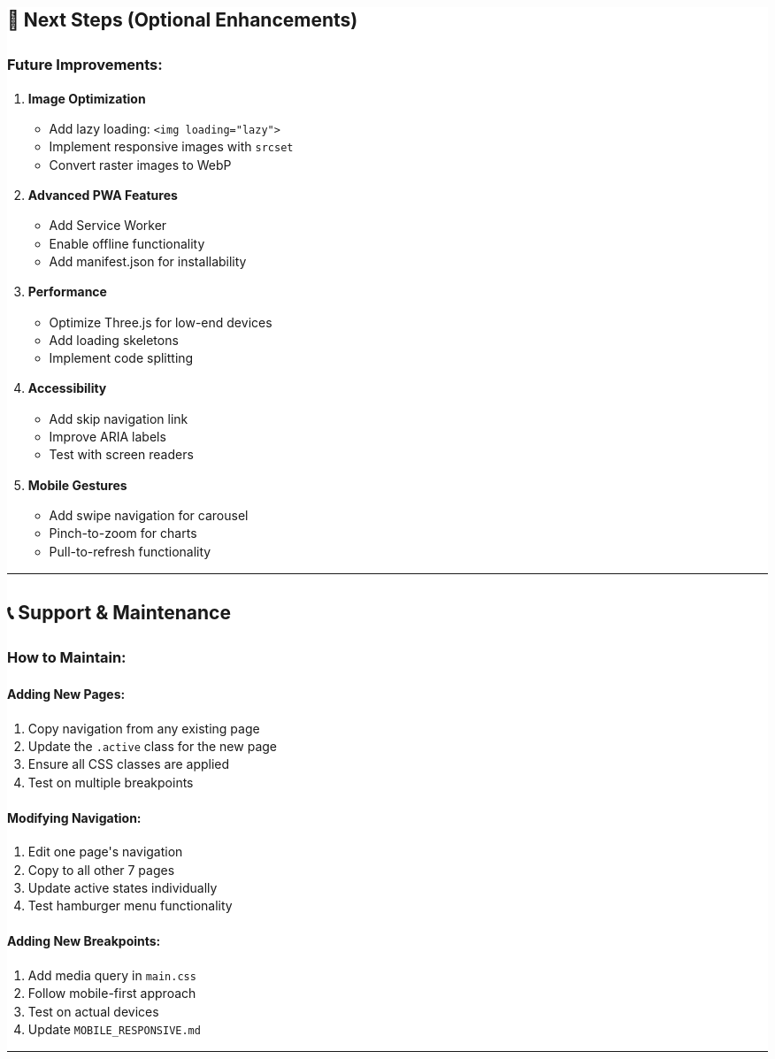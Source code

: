 ## 🚀 Next Steps (Optional Enhancements)

### Future Improvements:
1. **Image Optimization**
   - Add lazy loading: `<img loading="lazy">`
   - Implement responsive images with `srcset`
   - Convert raster images to WebP

2. **Advanced PWA Features**
   - Add Service Worker
   - Enable offline functionality
   - Add manifest.json for installability

3. **Performance**
   - Optimize Three.js for low-end devices
   - Add loading skeletons
   - Implement code splitting

4. **Accessibility**
   - Add skip navigation link
   - Improve ARIA labels
   - Test with screen readers

5. **Mobile Gestures**
   - Add swipe navigation for carousel
   - Pinch-to-zoom for charts
   - Pull-to-refresh functionality

---

## 📞 Support & Maintenance

### How to Maintain:

#### Adding New Pages:
1. Copy navigation from any existing page
2. Update the `.active` class for the new page
3. Ensure all CSS classes are applied
4. Test on multiple breakpoints

#### Modifying Navigation:
1. Edit one page's navigation
2. Copy to all other 7 pages
3. Update active states individually
4. Test hamburger menu functionality

#### Adding New Breakpoints:
1. Add media query in `main.css`
2. Follow mobile-first approach
3. Test on actual devices
4. Update `MOBILE_RESPONSIVE.md`

---